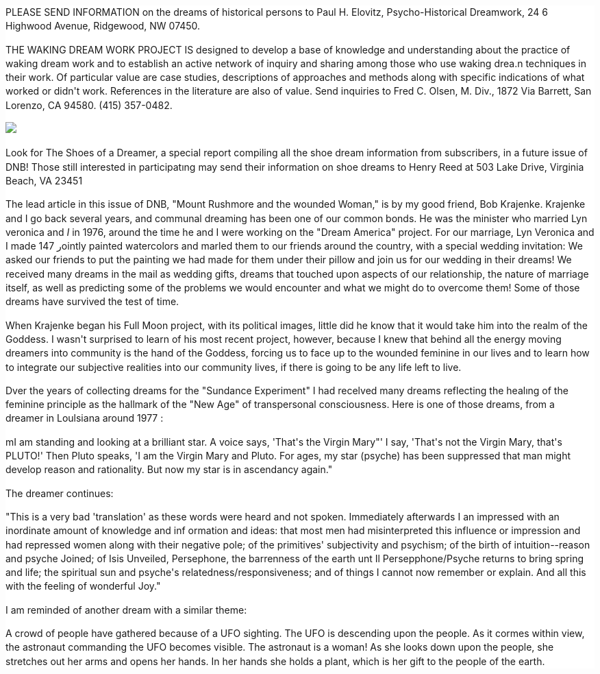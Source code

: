 PLEASE SEND INFORMATION on the dreams of historical persons to Paul H. Elovitz, Psycho-Historical Dreamwork, 24 6 Highwood Avenue, Ridgewood, NW 07450.

THE WAKING DREAM WORK PROJECT IS designed to develop a base of knowledge and understanding about the practice of waking dream work and to establish an active network of inquiry and sharing among those who use waking drea.n techniques in their work. Of particular value are case studies, descriptions of approaches and methods along with specific indications of what worked or didn't work. References in the literature are also of value. Send inquiries to Fred C. Olsen, M. Div., 1872 Via Barrett, San Lorenzo, CA 94580. (415) 357-0482.

![](https://cdn.mathpix.com/cropped/2024_05_06_11a6a33c10af18713694g-23.jpg?height=769&width=572&top_left_y=1735&top_left_x=1465)

Look for The Shoes of a Dreamer, a special report compiling all the shoe dream information from subscribers, in a future issue of DNB! Those still interested in participatıng may send their information on shoe dreams to Henry Reed at 503 Lake Drive, Virginia Beach, VA 23451

The lead article in this issue of DNB, "Mount Rushmore and the wounded Woman," is by my good friend, Bob Krajenke. Krajenke and I go back several years, and communal dreaming has been one of our common bonds. He was the minister who married Lyn veronica and $I$ in 1976, around the time he and I were working on the "Dream America" project. For our marriage, Lyn Veronica and I made 147 رointly painted watercolors and marled them to our friends around the country, with a special wedding invitation: We asked our friends to put the painting we had made for them under their pillow and join us for our wedding in their dreams! We received many dreams in the mail as wedding gifts, dreams that touched upon aspects of our relationship, the nature of marriage itself, as well as predicting some of the problems we would encounter and what we might do to overcome them! Some of those dreams have survived the test of time.

When Krajenke began his Full Moon project, with its political images, little did he know that it would take him into the realm of the Goddess. I wasn't surprised to learn of his most recent project, however, because I knew that behind all the energy moving dreamers into community is the hand of the Goddess, forcing us to face up to the wounded feminine in our lives and to learn how to integrate our subjective realities into our community lives, if there is going to be any life left to live.

Dver the years of collecting dreams for the "Sundance Experiment" I had recelved many dreams reflecting the healıng of the feminine principle as the hallmark of the "New Age" of transpersonal consciousness. Here is one of those dreams, from a dreamer in Loulsiana around 1977 :

mI am standing and looking at a brilliant star. A voice says, 'That's the
Virgin Mary"' I say, 'That's not the Virgin Mary, that's PLUTO!' Then Pluto speaks, 'I am the Virgin Mary and Pluto. For ages, my star (psyche) has been suppressed that man might develop reason and rationality. But now my star is in ascendancy again."

The dreamer continues:

"This is a very bad 'translation' as these words were heard and not spoken. Immediately afterwards I an impressed with an inordinate amount of knowledge and inf ormation and ideas: that most men had misinterpreted this influence or impression and had repressed women along with their negative pole; of the primitives' subjectivity and psychism; of the birth of intuition--reason and psyche Joined; of Isis Unveiled, Persephone, the barrenness of the earth unt Il Persepphone/Psyche returns to bring spring and life; the spiritual sun and psyche's relatedness/responsiveness; and of things I cannot now remember or explain. And all this with the feeling of wonderful Joy."

I am reminded of another dream with a similar theme:

A crowd of people have gathered because of a UFO sighting. The UFO is descending upon the people. As it cormes within view, the astronaut commanding the UFO becomes visible. The astronaut is a woman! As she looks down upon the people, she stretches out her arms and opens her hands. In her hands she holds a plant, which is her gift to the people of the earth.
